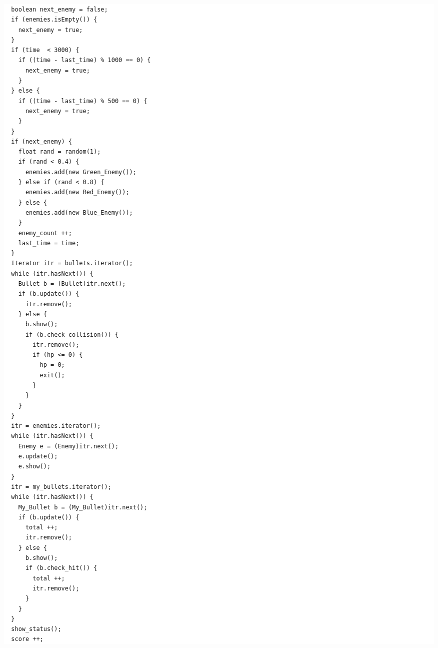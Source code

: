 ```
  boolean next_enemy = false;
  if (enemies.isEmpty()) {
    next_enemy = true;
  }
  if (time  < 3000) {
    if ((time - last_time) % 1000 == 0) {
      next_enemy = true;
    }
  } else {
    if ((time - last_time) % 500 == 0) {
      next_enemy = true;
    }
  }
  if (next_enemy) {
    float rand = random(1);
    if (rand < 0.4) {
      enemies.add(new Green_Enemy());
    } else if (rand < 0.8) {
      enemies.add(new Red_Enemy());
    } else {
      enemies.add(new Blue_Enemy());
    }
    enemy_count ++;
    last_time = time;
  }
  Iterator itr = bullets.iterator();
  while (itr.hasNext()) {
    Bullet b = (Bullet)itr.next();
    if (b.update()) {
      itr.remove();
    } else {
      b.show();
      if (b.check_collision()) {
        itr.remove();
        if (hp <= 0) {
          hp = 0;
          exit();
        }
      }
    }
  }
  itr = enemies.iterator(); 
  while (itr.hasNext()) {
    Enemy e = (Enemy)itr.next();
    e.update();
    e.show();
  }
  itr = my_bullets.iterator();
  while (itr.hasNext()) {
    My_Bullet b = (My_Bullet)itr.next(); 
    if (b.update()) {
      total ++;
      itr.remove();
    } else {
      b.show();
      if (b.check_hit()) {
        total ++;
        itr.remove();
      }
    }
  }
  show_status();
  score ++;
```